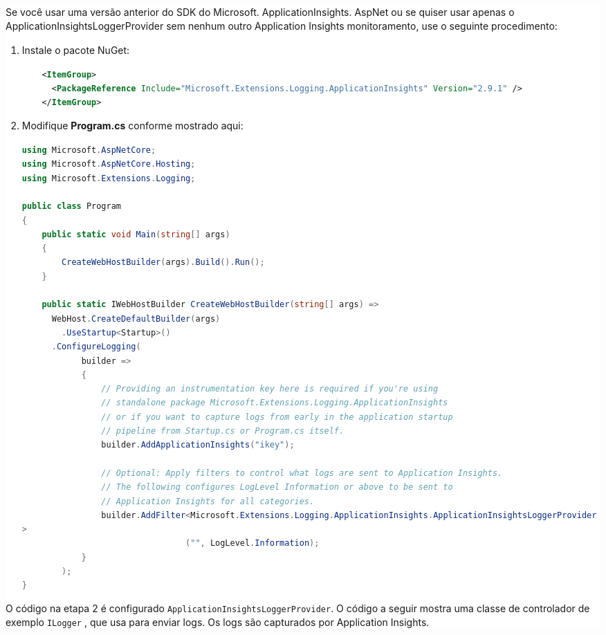 Se você usar uma versão anterior do SDK do Microsoft. ApplicationInsights. AspNet ou se quiser usar apenas o ApplicationInsightsLoggerProvider sem nenhum outro Application Insights monitoramento, use o seguinte procedimento:

1. Instale o pacote NuGet:

   ```xml
       <ItemGroup>
         <PackageReference Include="Microsoft.Extensions.Logging.ApplicationInsights" Version="2.9.1" />  
       </ItemGroup>
   ```

1. Modifique **Program.cs** conforme mostrado aqui:

   ```csharp
   using Microsoft.AspNetCore;
   using Microsoft.AspNetCore.Hosting;
   using Microsoft.Extensions.Logging;

   public class Program
   {
       public static void Main(string[] args)
       {
           CreateWebHostBuilder(args).Build().Run();
       }

       public static IWebHostBuilder CreateWebHostBuilder(string[] args) =>
         WebHost.CreateDefaultBuilder(args)
           .UseStartup<Startup>()
         .ConfigureLogging(
               builder =>
               {
                   // Providing an instrumentation key here is required if you're using
                   // standalone package Microsoft.Extensions.Logging.ApplicationInsights
                   // or if you want to capture logs from early in the application startup
                   // pipeline from Startup.cs or Program.cs itself.
                   builder.AddApplicationInsights("ikey");

                   // Optional: Apply filters to control what logs are sent to Application Insights.
                   // The following configures LogLevel Information or above to be sent to
                   // Application Insights for all categories.
                   builder.AddFilter<Microsoft.Extensions.Logging.ApplicationInsights.ApplicationInsightsLoggerProvider>
                                    ("", LogLevel.Information);
               }
           );
   }
   ```

O código na etapa 2 é configurado `ApplicationInsightsLoggerProvider`. O código a seguir mostra uma classe de controlador de exemplo `ILogger` , que usa para enviar logs. Os logs são capturados por Application Insights.
